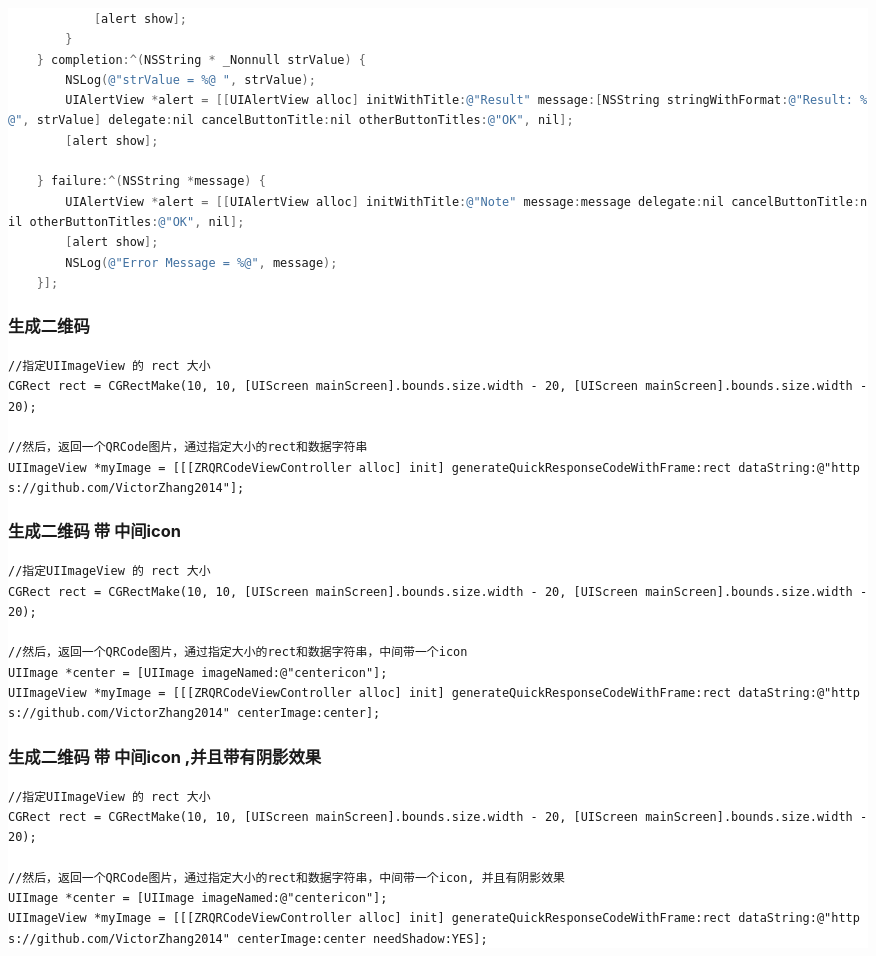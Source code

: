 ```objective-c
            [alert show];
        }
    } completion:^(NSString * _Nonnull strValue) {
        NSLog(@"strValue = %@ ", strValue);
        UIAlertView *alert = [[UIAlertView alloc] initWithTitle:@"Result" message:[NSString stringWithFormat:@"Result: %@", strValue] delegate:nil cancelButtonTitle:nil otherButtonTitles:@"OK", nil];
        [alert show];
        
    } failure:^(NSString *message) {
        UIAlertView *alert = [[UIAlertView alloc] initWithTitle:@"Note" message:message delegate:nil cancelButtonTitle:nil otherButtonTitles:@"OK", nil];
        [alert show];
        NSLog(@"Error Message = %@", message);
    }];
```

### 生成二维码
```
//指定UIImageView 的 rect 大小
CGRect rect = CGRectMake(10, 10, [UIScreen mainScreen].bounds.size.width - 20, [UIScreen mainScreen].bounds.size.width - 20);

//然后，返回一个QRCode图片，通过指定大小的rect和数据字符串
UIImageView *myImage = [[[ZRQRCodeViewController alloc] init] generateQuickResponseCodeWithFrame:rect dataString:@"https://github.com/VictorZhang2014"];
```

### 生成二维码 带 中间icon
```
//指定UIImageView 的 rect 大小
CGRect rect = CGRectMake(10, 10, [UIScreen mainScreen].bounds.size.width - 20, [UIScreen mainScreen].bounds.size.width - 20);

//然后，返回一个QRCode图片，通过指定大小的rect和数据字符串，中间带一个icon
UIImage *center = [UIImage imageNamed:@"centericon"];
UIImageView *myImage = [[[ZRQRCodeViewController alloc] init] generateQuickResponseCodeWithFrame:rect dataString:@"https://github.com/VictorZhang2014" centerImage:center];
```

### 生成二维码 带 中间icon ,并且带有阴影效果
```
//指定UIImageView 的 rect 大小
CGRect rect = CGRectMake(10, 10, [UIScreen mainScreen].bounds.size.width - 20, [UIScreen mainScreen].bounds.size.width - 20);

//然后，返回一个QRCode图片，通过指定大小的rect和数据字符串，中间带一个icon, 并且有阴影效果
UIImage *center = [UIImage imageNamed:@"centericon"];
UIImageView *myImage = [[[ZRQRCodeViewController alloc] init] generateQuickResponseCodeWithFrame:rect dataString:@"https://github.com/VictorZhang2014" centerImage:center needShadow:YES];
```
